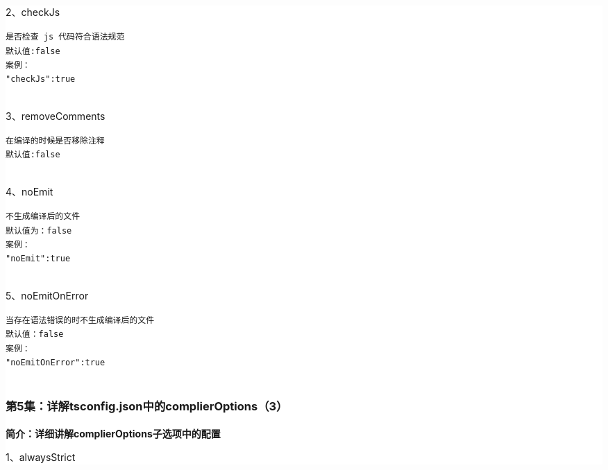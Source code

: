 

2、checkJs

```
是否检查 js 代码符合语法规范
默认值:false
案例：
"checkJs":true


```



3、removeComments

```
在编译的时候是否移除注释
默认值:false


```



4、noEmit

```
不生成编译后的文件
默认值为：false
案例：
"noEmit":true


```



5、noEmitOnError

```
当存在语法错误的时不生成编译后的文件
默认值：false
案例：
"noEmitOnError":true


```







### 第5集：详解tsconfig.json中的complierOptions（3）

**简介：详细讲解complierOptions子选项中的配置**



1、alwaysStrict
